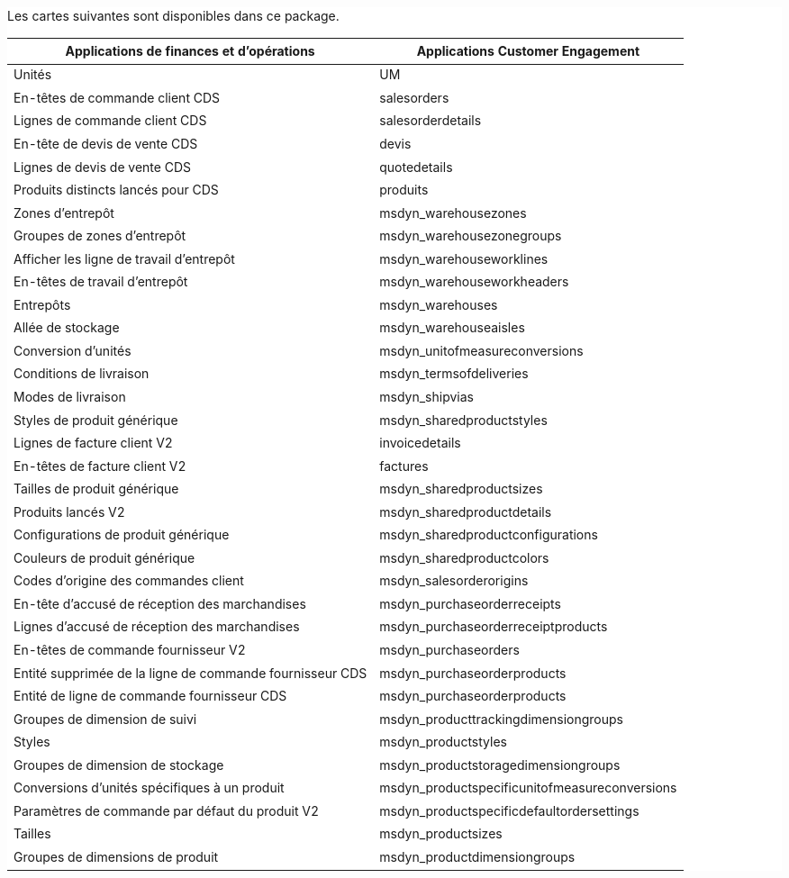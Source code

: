 Les cartes suivantes sont disponibles dans ce package.

| Applications de finances et d’opérations                 | Applications Customer Engagement                      |
|---------------------------------------------|-----------------------------------------------|
| Unités                                       | UM                                          |
| En-têtes de commande client CDS                     | salesorders                                   |
| Lignes de commande client CDS                       | salesorderdetails                             |
| En-tête de devis de vente CDS                  | devis                                        |
| Lignes de devis de vente CDS                   | quotedetails                                  |
| Produits distincts lancés pour CDS              | produits                                      |
| Zones d’entrepôt                             | msdyn_warehousezones                          |
| Groupes de zones d’entrepôt                       | msdyn_warehousezonegroups                     |
| Afficher les ligne de travail d’entrepôt                        | msdyn_warehouseworklines                      |
| En-têtes de travail d’entrepôt                      | msdyn_warehouseworkheaders                    |
| Entrepôts                                  | msdyn_warehouses                              |
| Allée de stockage                             | msdyn_warehouseaisles                         |
| Conversion d’unités                            | msdyn_unitofmeasureconversions                |
| Conditions de livraison                           | msdyn_termsofdeliveries                       |
| Modes de livraison                           | msdyn_shipvias                                |
| Styles de produit générique                       | msdyn_sharedproductstyles                     |
| Lignes de facture client V2                      | invoicedetails                                |
| En-têtes de facture client V2                    | factures                                      |
| Tailles de produit générique                        | msdyn_sharedproductsizes                      |
| Produits lancés V2                        | msdyn_sharedproductdetails                    |
| Configurations de produit générique               | msdyn_sharedproductconfigurations             |
| Couleurs de produit générique                       | msdyn_sharedproductcolors                     |
| Codes d’origine des commandes client                    | msdyn_salesorderorigins                       |
| En-tête d’accusé de réception des marchandises                      | msdyn_purchaseorderreceipts                   |
| Lignes d’accusé de réception des marchandises                        | msdyn_purchaseorderreceiptproducts            |
| En-têtes de commande fournisseur V2                   | msdyn_purchaseorders                          |
| Entité supprimée de la ligne de commande fournisseur CDS | msdyn_purchaseorderproducts                   |
| Entité de ligne de commande fournisseur CDS              | msdyn_purchaseorderproducts                   |
| Groupes de dimension de suivi                   | msdyn_producttrackingdimensiongroups          |
| Styles                                      | msdyn_productstyles                           |
| Groupes de dimension de stockage                    | msdyn_productstoragedimensiongroups           |
| Conversions d’unités spécifiques à un produit           | msdyn_productspecificunitofmeasureconversions |
| Paramètres de commande par défaut du produit V2           | msdyn_productspecificdefaultordersettings     |
| Tailles                                       | msdyn_productsizes                            |
| Groupes de dimensions de produit                    | msdyn_productdimensiongroups                  |